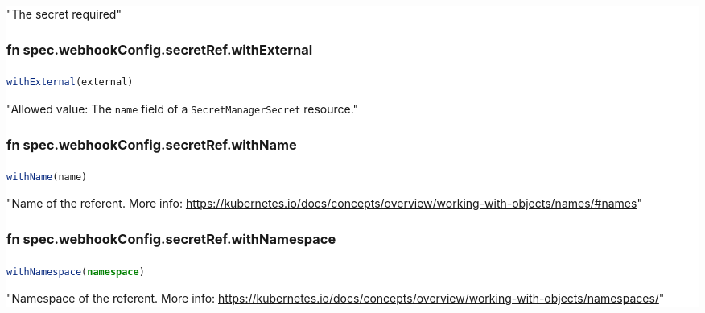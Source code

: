 "The secret required"

### fn spec.webhookConfig.secretRef.withExternal

```ts
withExternal(external)
```

"Allowed value: The `name` field of a `SecretManagerSecret` resource."

### fn spec.webhookConfig.secretRef.withName

```ts
withName(name)
```

"Name of the referent. More info: https://kubernetes.io/docs/concepts/overview/working-with-objects/names/#names"

### fn spec.webhookConfig.secretRef.withNamespace

```ts
withNamespace(namespace)
```

"Namespace of the referent. More info: https://kubernetes.io/docs/concepts/overview/working-with-objects/namespaces/"